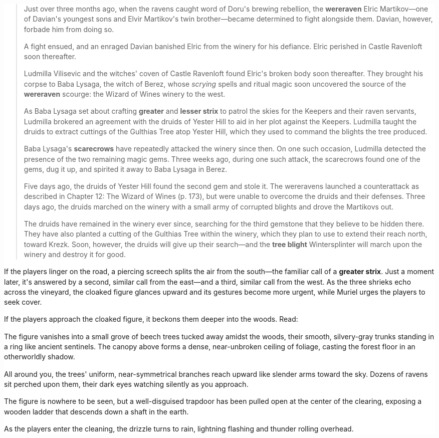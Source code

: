 > Just over three months ago, when the ravens caught word of Doru's brewing rebellion, the **wereraven** Elric Martikov—one of Davian's youngest sons and Elvir Martikov's twin brother—became determined to fight alongside them. Davian, however, forbade him from doing so.
> 
> A fight ensued, and an enraged Davian banished Elric from the winery for his defiance. Elric perished in Castle Ravenloft soon thereafter.
> 
> Ludmilla Vilisevic and the witches' coven of Castle Ravenloft found Elric's broken body soon thereafter. They brought his corpse to Baba Lysaga, the witch of Berez, whose *scrying* spells and ritual magic soon uncovered the source of the **wereraven** scourge: the Wizard of Wines winery to the west.
> 
> As Baba Lysaga set about crafting **greater** and **lesser strix** to patrol the skies for the Keepers and their raven servants, Ludmilla brokered an agreement with the druids of Yester Hill to aid in her plot against the Keepers. Ludmilla taught the druids to extract cuttings of the Gulthias Tree atop Yester Hill, which they used to command the blights the tree produced.
> 
> Baba Lysaga's **scarecrows** have repeatedly attacked the winery since then. On one such occasion, Ludmilla detected the presence of the two remaining magic gems. Three weeks ago, during one such attack, the scarecrows found one of the gems, dug it up, and spirited it away to Baba Lysaga in Berez.
> 
> Five days ago, the druids of Yester Hill found the second gem and stole it. The wereravens launched a counterattack as described in <span class="citation">Chapter 12: The Wizard of Wines (p. 173)</span>, but were unable to overcome the druids and their defenses. Three days ago, the druids marched on the winery with a small army of corrupted blights and drove the Martikovs out.
> 
> The druids have remained in the winery ever since, searching for the third gemstone that they believe to be hidden there. They have also planted a cutting of the Gulthias Tree within the winery, which they plan to use to extend their reach north, toward Krezk. Soon, however, the druids will give up their search—and the **tree blight** Wintersplinter will march upon the winery and destroy it for good.

If the players linger on the road, a piercing screech splits the air from the south—the familiar call of a **greater strix**. Just a moment later, it's answered by a second, similar call from the east—and a third, similar call from the west. As the three shrieks echo across the vineyard, the cloaked figure glances upward and its gestures become more urgent, while Muriel urges the players to seek cover.

If the players approach the cloaked figure, it beckons them deeper into the woods. Read: 

<div class="description">
<p>The figure vanishes into a small grove of beech trees tucked away amidst the woods, their smooth, silvery-gray trunks standing in a ring like ancient sentinels. The canopy above forms a dense, near-unbroken ceiling of foliage, casting the forest floor in an otherworldly shadow.</p>
<p>All around you, the trees' uniform, near-symmetrical branches reach upward like slender arms toward the sky. Dozens of ravens sit perched upon them, their dark eyes watching silently as you approach.</p>
<p>The figure is nowhere to be seen, but a well-disguised trapdoor has been pulled open at the center of the clearing, exposing a wooden ladder that descends down a shaft in the earth.</p>
</div>

As the players enter the cleaning, the drizzle turns to rain, lightning flashing and thunder rolling overhead.
